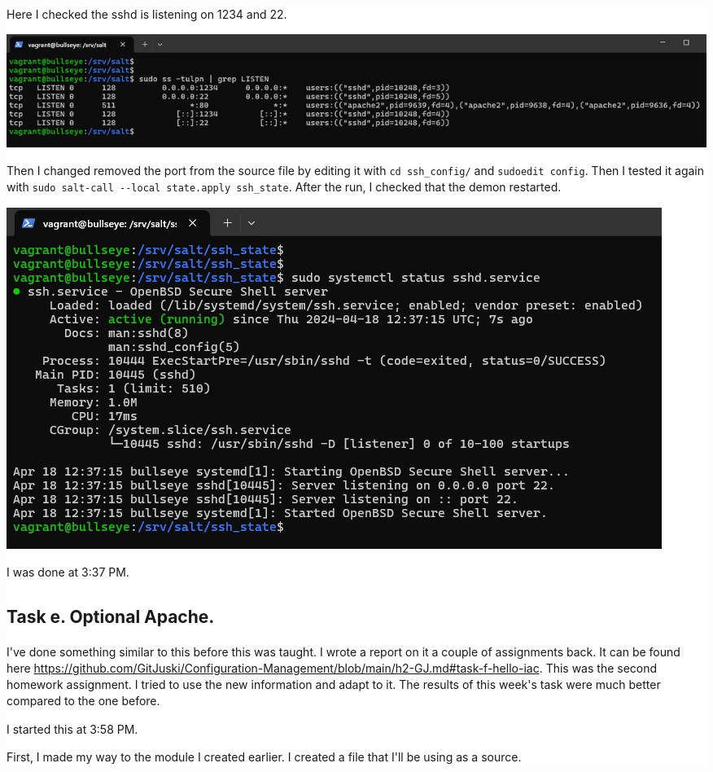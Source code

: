 Here I checked the sshd is listening on 1234 and 22.

![1](screenshots/4/39.png)

Then I changed removed the port from the source file by editing it with `cd ssh_config/` and `sudoedit config`. Then I tested it again with `sudo salt-call --local state.apply ssh_state`. After the run, I checked that the demon restarted.

![1](screenshots/4/40.png)

I was done at 3:37 PM.

## Task e. Optional Apache.

I've done something similar to this before this was taught. I wrote a report on it a couple of assignments back. It can be found here https://github.com/GitJuski/Configuration-Management/blob/main/h2-GJ.md#task-f-hello-iac. This was the second homework assignment. I tried to use the new information and adapt to it. The results of this week's task were much better compared to the one before.

I started this at 3:58 PM.

First, I made my way to the module I created earlier. I created a file that I'll be using as a source.
